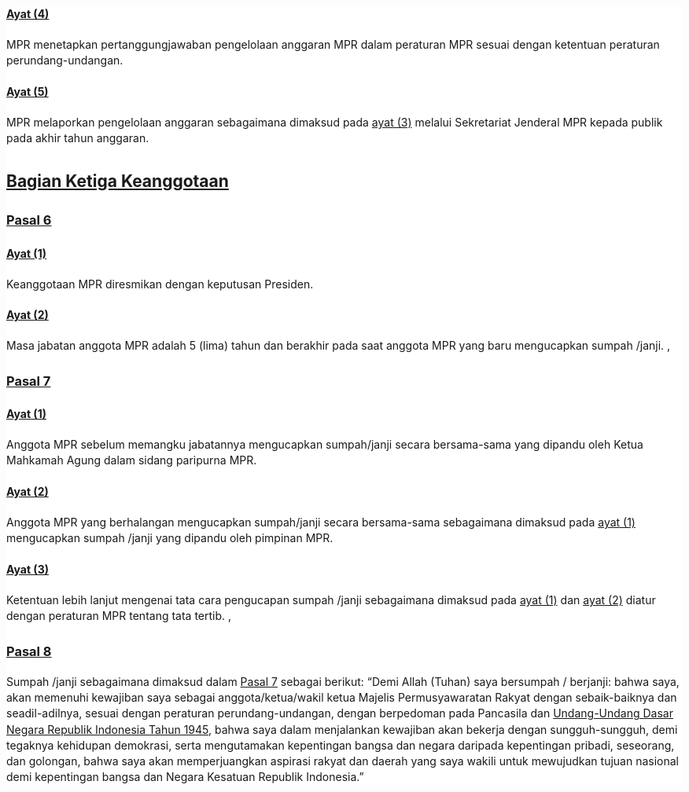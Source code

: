 #### [Ayat (4)](http://example.org/legal/peraturan/uu/2009/27/pasal/0005/versi/20090829/ayat/0004)
MPR menetapkan pertanggungjawaban pengelolaan anggaran MPR dalam peraturan MPR sesuai dengan ketentuan peraturan perundang-undangan.

#### [Ayat (5)](http://example.org/legal/peraturan/uu/2009/27/pasal/0005/versi/20090829/ayat/0005)
MPR melaporkan pengelolaan anggaran sebagaimana dimaksud pada [ayat (3)](http://example.org/legal/peraturan/uu/2009/27/pasal/0005/versi/20090829/ayat/0003) melalui Sekretariat Jenderal MPR kepada publik pada akhir tahun anggaran.



## [Bagian Ketiga Keanggotaan](http://example.org/legal/peraturan/uu/2009/27/bab/0002/bagian/0003)

### [Pasal 6](http://example.org/legal/peraturan/uu/2009/27/pasal/0006)

#### [Ayat (1)](http://example.org/legal/peraturan/uu/2009/27/pasal/0006/versi/20090829/ayat/0001)
Keanggotaan MPR diresmikan dengan keputusan Presiden.

#### [Ayat (2)](http://example.org/legal/peraturan/uu/2009/27/pasal/0006/versi/20090829/ayat/0002)
Masa jabatan anggota MPR adalah 5 (lima) tahun dan berakhir pada saat anggota MPR yang baru mengucapkan sumpah /janji.
,
### [Pasal 7](http://example.org/legal/peraturan/uu/2009/27/pasal/0007)

#### [Ayat (1)](http://example.org/legal/peraturan/uu/2009/27/pasal/0007/versi/20090829/ayat/0001)
Anggota MPR sebelum memangku jabatannya mengucapkan sumpah/janji secara bersama-sama yang dipandu oleh Ketua Mahkamah Agung dalam sidang paripurna MPR.

#### [Ayat (2)](http://example.org/legal/peraturan/uu/2009/27/pasal/0007/versi/20090829/ayat/0002)
Anggota MPR yang berhalangan mengucapkan sumpah/janji secara bersama-sama sebagaimana dimaksud pada [ayat (1)](http://example.org/legal/peraturan/uu/2009/27/pasal/0007/versi/20090829/ayat/0001) mengucapkan sumpah /janji yang dipandu oleh pimpinan MPR.

#### [Ayat (3)](http://example.org/legal/peraturan/uu/2009/27/pasal/0007/versi/20090829/ayat/0003)
Ketentuan lebih lanjut mengenai tata cara pengucapan sumpah /janji sebagaimana dimaksud pada [ayat (1)](http://example.org/legal/peraturan/uu/2009/27/pasal/0007/versi/20090829/ayat/0001) dan [ayat (2)](http://example.org/legal/peraturan/uu/2009/27/pasal/0007/versi/20090829/ayat/0002) diatur dengan peraturan MPR tentang tata tertib.
,
### [Pasal 8](http://example.org/legal/peraturan/uu/2009/27/pasal/0008)
Sumpah /janji sebagaimana dimaksud dalam [Pasal 7](http://example.org/legal/peraturan/uu/2009/27/pasal/0007) sebagai berikut: “Demi Allah (Tuhan) saya bersumpah / berjanji: bahwa saya, akan memenuhi kewajiban saya sebagai anggota/ketua/wakil ketua Majelis Permusyawaratan Rakyat dengan sebaik-baiknya dan seadil-adilnya, sesuai dengan peraturan perundang-undangan, dengan berpedoman pada Pancasila dan [Undang-Undang Dasar Negara Republik Indonesia Tahun 1945](http://example.org/legal/peraturan/uu), bahwa saya dalam menjalankan kewajiban akan bekerja dengan sungguh-sungguh, demi tegaknya kehidupan demokrasi, serta mengutamakan kepentingan bangsa dan negara daripada kepentingan pribadi, seseorang, dan golongan, bahwa saya akan memperjuangkan aspirasi rakyat dan daerah yang saya wakili untuk mewujudkan tujuan nasional demi kepentingan bangsa dan Negara Kesatuan Republik Indonesia.”
